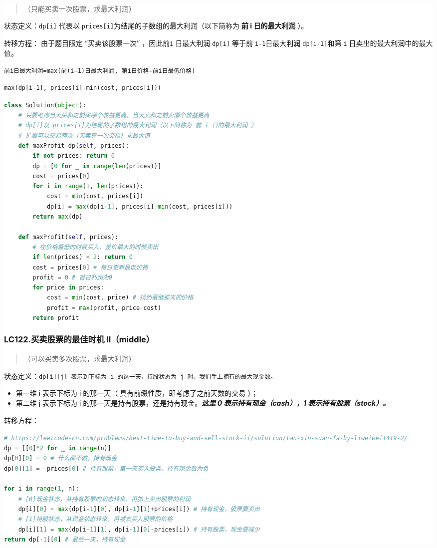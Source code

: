 > （只能买卖一次股票，求最大利润）

状态定义：`dp[i]` 代表以 `prices[i]`为结尾的子数组的最大利润（以下简称为 **前 i 日的最大利润** ）。

转移方程： 由于题目限定 “买卖该股票一次” ，因此前`i` 日最大利润 `dp[i]` 等于前 `i-1`日最大利润 `dp[i-1]`和第 `i` 日卖出的最大利润中的最大值。

`前i日最大利润=max(前(i−1)日最大利润, 第i日价格−前i日最低价格)`

`max(dp[i-1], prices[i]-min(cost, prices[i])) `

```python
class Solution(object):
    # 只要考虑当天买和之前买哪个收益更高，当天卖和之前卖哪个收益更高
    # dp[i]以 prices[i]为结尾的子数组的最大利润（以下简称为 前 i 日的最大利润 ）
    # 扩展可以交易两次（买卖算一次交易）求最大值
    def maxProfit_dp(self, prices):
        if not prices: return 0
        dp = [0 for _ in range(len(prices))]
        cost = prices[0]
        for i in range(1, len(prices)):
            cost = min(cost, prices[i])
            dp[i] = max(dp[i-1], prices[i]-min(cost, prices[i])) 
        return max(dp)

    def maxProfit(self, prices):
        # 在价格最低的时候买入，差价最大的时候卖出
        if len(prices) < 2: return 0
        cost = prices[0] # 每日更新最低价格
        profit = 0 # 首日利润为0
        for price in prices:
            cost = min(cost, price) # 找到最低那天的价格
            profit = max(profit, price-cost)
        return profit
```

### LC122.买卖股票的最佳时机 II（middle）

> （可以买卖多次股票，求最大利润）

状态定义：`dp[i][j] 表示到下标为 i 的这一天，持股状态为 j 时，我们手上拥有的最大现金数。`

- 第一维 i 表示下标为 i 的那一天（ 具有前缀性质，即考虑了之前天数的交易 ）；
- 第二维 j 表示下标为 i 的那一天是持有股票，还是持有现金。***这里 0 表示持有现金（cash），1 表示持有股票（stock）。***

转移方程：

```python
# https://leetcode-cn.com/problems/best-time-to-buy-and-sell-stock-ii/solution/tan-xin-suan-fa-by-liweiwei1419-2/
dp = [[0]*2 for _ in range(n)]
dp[0][0] = 0 # 什么都不做，持有现金
dp[0][1] = -prices[0] # 持有股票，第一天买入股票，持有现金数为负

for i in range(1, n):
    # [0]现金状态，从持有股票的状态转来，再加上卖出股票的利润
    dp[i][0] = max(dp[i-1][0], dp[i-1][1]+prices[i]) # 持有现金，股票要卖出
    # [1]持股状态，从现金状态转来，再减去买入股票的价格
    dp[i][1] = max(dp[i-1][1], dp[i-1][0]-prices[i]) # 持有股票，现金要减少
return dp[-1][0] # 最后一天，持有现金
```

